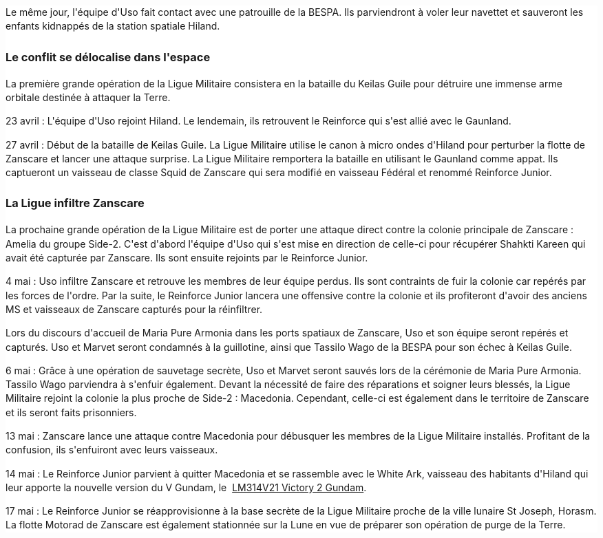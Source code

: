 
Le même jour, l'équipe d'Uso fait contact avec une patrouille de la BESPA. Ils parviendront à voler leur navettet et sauveront les enfants kidnappés de la station spatiale Hiland. 


### Le conflit se délocalise dans l'espace


La première grande opération de la Ligue Militaire consistera en la bataille du Keilas Guile pour détruire une immense arme orbitale destinée à attaquer la Terre. 


23 avril : L'équipe d'Uso rejoint Hiland. Le lendemain, ils retrouvent le Reinforce qui s'est allié avec le Gaunland. 


27 avril : Début de la bataille de Keilas Guile. La Ligue Militaire utilise le canon à micro ondes d'Hiland pour perturber la flotte de Zanscare et lancer une attaque surprise. La Ligue Militaire remportera la bataille en utilisant le Gaunland comme appat. Ils captueront un vaisseau de classe Squid de Zanscare qui sera modifié en vaisseau Fédéral et renommé Reinforce Junior. 


### La Ligue infiltre Zanscare


La prochaine grande opération de la Ligue Militaire est de porter une attaque direct contre la colonie principale de Zanscare : Amelia du groupe Side-2. C'est d'abord l'équipe d'Uso qui s'est mise en direction de celle-ci pour récupérer Shahkti Kareen qui avait été capturée par Zanscare. Ils sont ensuite rejoints par le Reinforce Junior. 


4 mai : Uso infiltre Zanscare et retrouve les membres de leur équipe perdus. Ils sont contraints de fuir la colonie car repérés par les forces de l'ordre. Par la suite, le Reinforce Junior lancera une offensive contre la colonie et ils profiteront d'avoir des anciens MS et vaisseaux de Zanscare capturés pour la réinfiltrer. 


Lors du discours d'accueil de Maria Pure Armonia dans les ports spatiaux de Zanscare, Uso et son équipe seront repérés et capturés. Uso et Marvet seront condamnés à la guillotine, ainsi que Tassilo Wago de la BESPA pour son échec à Keilas Guile. 


6 mai : Grâce à une opération de sauvetage secrète, Uso et Marvet seront sauvés lors de la cérémonie de Maria Pure Armonia. Tassilo Wago parviendra à s'enfuir également. Devant la nécessité de faire des réparations et soigner leurs blessés, la Ligue Militaire rejoint la colonie la plus proche de Side-2 : Macedonia. Cependant, celle-ci est également dans le territoire de Zanscare et ils seront faits prisonniers. 


13 mai : Zanscare lance une attaque contre Macedonia pour débusquer les membres de la Ligue Militaire installés. Profitant de la confusion, ils s'enfuiront avec leurs vaisseaux.


14 mai : Le Reinforce Junior parvient à quitter Macedonia et se rassemble avec le White Ark, vaisseau des habitants d'Hiland qui leur apporte la nouvelle version du V Gundam, le  [LM314V21 Victory 2 Gundam](uc/victory-gundam/lm314v21-victory-2-gundam.html).


17 mai : Le Reinforce Junior se réapprovisionne à la base secrète de la Ligue Militaire proche de la ville lunaire St Joseph, Horasm. La flotte Motorad de Zanscare est également stationnée sur la Lune en vue de préparer son opération de purge de la Terre. 
